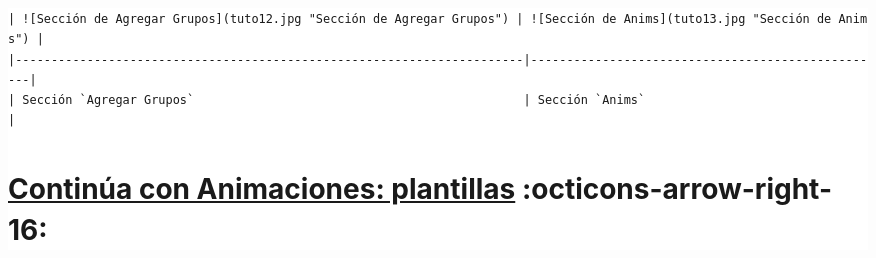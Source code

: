     | ![Sección de Agregar Grupos](tuto12.jpg "Sección de Agregar Grupos") | ![Sección de Anims](tuto13.jpg "Sección de Anims") |
    |-----------------------------------------------------------------------|--------------------------------------------------|
    | Sección `Agregar Grupos`                                              | Sección `Anims`                                  |

# [Continúa con Animaciones: plantillas](anim-templates.md) :octicons-arrow-right-16:

